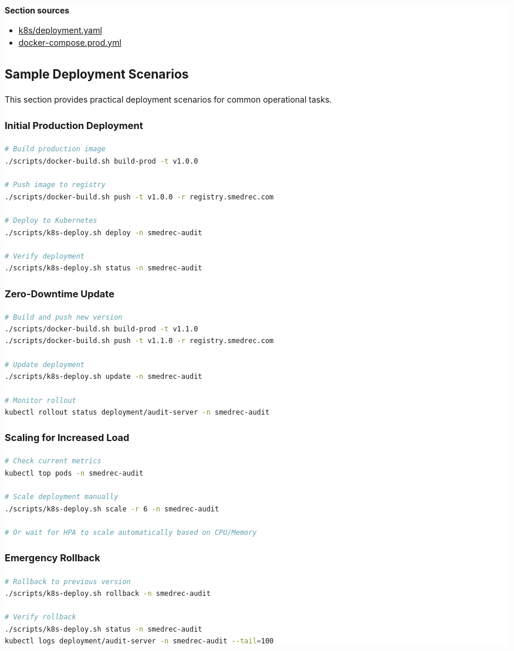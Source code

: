 **Section sources**
- [k8s/deployment.yaml](file://apps\server\k8s\deployment.yaml)
- [docker-compose.prod.yml](file://apps\server\docker-compose.prod.yml)

## Sample Deployment Scenarios

This section provides practical deployment scenarios for common operational tasks.

### Initial Production Deployment

```bash
# Build production image
./scripts/docker-build.sh build-prod -t v1.0.0

# Push image to registry
./scripts/docker-build.sh push -t v1.0.0 -r registry.smedrec.com

# Deploy to Kubernetes
./scripts/k8s-deploy.sh deploy -n smedrec-audit

# Verify deployment
./scripts/k8s-deploy.sh status -n smedrec-audit
```

### Zero-Downtime Update

```bash
# Build and push new version
./scripts/docker-build.sh build-prod -t v1.1.0
./scripts/docker-build.sh push -t v1.1.0 -r registry.smedrec.com

# Update deployment
./scripts/k8s-deploy.sh update -n smedrec-audit

# Monitor rollout
kubectl rollout status deployment/audit-server -n smedrec-audit
```

### Scaling for Increased Load

```bash
# Check current metrics
kubectl top pods -n smedrec-audit

# Scale deployment manually
./scripts/k8s-deploy.sh scale -r 6 -n smedrec-audit

# Or wait for HPA to scale automatically based on CPU/Memory
```

### Emergency Rollback

```bash
# Rollback to previous version
./scripts/k8s-deploy.sh rollback -n smedrec-audit

# Verify rollback
./scripts/k8s-deploy.sh status -n smedrec-audit
kubectl logs deployment/audit-server -n smedrec-audit --tail=100
```
